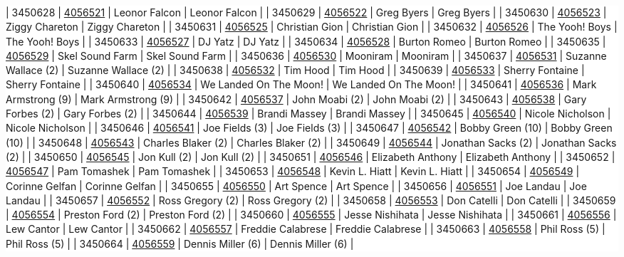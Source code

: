 | 3450628 | [4056521](https://www.discogs.com/artist/4056521) | Leonor Falcon | Leonor Falcon |
| 3450629 | [4056522](https://www.discogs.com/artist/4056522) | Greg Byers | Greg Byers |
| 3450630 | [4056523](https://www.discogs.com/artist/4056523) | Ziggy Chareton | Ziggy Chareton |
| 3450631 | [4056525](https://www.discogs.com/artist/4056525) | Christian Gion | Christian Gion |
| 3450632 | [4056526](https://www.discogs.com/artist/4056526) | The Yooh! Boys | The Yooh! Boys |
| 3450633 | [4056527](https://www.discogs.com/artist/4056527) | DJ Yatz | DJ Yatz |
| 3450634 | [4056528](https://www.discogs.com/artist/4056528) | Burton Romeo | Burton Romeo |
| 3450635 | [4056529](https://www.discogs.com/artist/4056529) | Skel Sound Farm | Skel Sound Farm |
| 3450636 | [4056530](https://www.discogs.com/artist/4056530) | Mooniram | Mooniram |
| 3450637 | [4056531](https://www.discogs.com/artist/4056531) | Suzanne Wallace (2) | Suzanne Wallace (2) |
| 3450638 | [4056532](https://www.discogs.com/artist/4056532) | Tim Hood | Tim Hood |
| 3450639 | [4056533](https://www.discogs.com/artist/4056533) | Sherry Fontaine | Sherry Fontaine |
| 3450640 | [4056534](https://www.discogs.com/artist/4056534) | We Landed On The Moon! | We Landed On The Moon! |
| 3450641 | [4056536](https://www.discogs.com/artist/4056536) | Mark Armstrong (9) | Mark Armstrong (9) |
| 3450642 | [4056537](https://www.discogs.com/artist/4056537) | John Moabi (2) | John Moabi (2) |
| 3450643 | [4056538](https://www.discogs.com/artist/4056538) | Gary Forbes (2) | Gary Forbes (2) |
| 3450644 | [4056539](https://www.discogs.com/artist/4056539) | Brandi Massey | Brandi Massey |
| 3450645 | [4056540](https://www.discogs.com/artist/4056540) | Nicole Nicholson | Nicole Nicholson |
| 3450646 | [4056541](https://www.discogs.com/artist/4056541) | Joe Fields (3) | Joe Fields (3) |
| 3450647 | [4056542](https://www.discogs.com/artist/4056542) | Bobby Green (10) | Bobby Green (10) |
| 3450648 | [4056543](https://www.discogs.com/artist/4056543) | Charles Blaker (2) | Charles Blaker (2) |
| 3450649 | [4056544](https://www.discogs.com/artist/4056544) | Jonathan Sacks (2) | Jonathan Sacks (2) |
| 3450650 | [4056545](https://www.discogs.com/artist/4056545) | Jon Kull (2) | Jon Kull (2) |
| 3450651 | [4056546](https://www.discogs.com/artist/4056546) | Elizabeth Anthony | Elizabeth Anthony |
| 3450652 | [4056547](https://www.discogs.com/artist/4056547) | Pam Tomashek | Pam Tomashek |
| 3450653 | [4056548](https://www.discogs.com/artist/4056548) | Kevin L. Hiatt | Kevin L. Hiatt |
| 3450654 | [4056549](https://www.discogs.com/artist/4056549) | Corinne Gelfan | Corinne Gelfan |
| 3450655 | [4056550](https://www.discogs.com/artist/4056550) | Art Spence | Art Spence |
| 3450656 | [4056551](https://www.discogs.com/artist/4056551) | Joe Landau | Joe Landau |
| 3450657 | [4056552](https://www.discogs.com/artist/4056552) | Ross Gregory (2) | Ross Gregory (2) |
| 3450658 | [4056553](https://www.discogs.com/artist/4056553) | Don Catelli | Don Catelli |
| 3450659 | [4056554](https://www.discogs.com/artist/4056554) | Preston Ford (2) | Preston Ford (2) |
| 3450660 | [4056555](https://www.discogs.com/artist/4056555) | Jesse Nishihata | Jesse Nishihata |
| 3450661 | [4056556](https://www.discogs.com/artist/4056556) | Lew Cantor | Lew Cantor |
| 3450662 | [4056557](https://www.discogs.com/artist/4056557) | Freddie Calabrese | Freddie Calabrese |
| 3450663 | [4056558](https://www.discogs.com/artist/4056558) | Phil Ross (5) | Phil Ross (5) |
| 3450664 | [4056559](https://www.discogs.com/artist/4056559) | Dennis Miller (6) | Dennis Miller (6) |